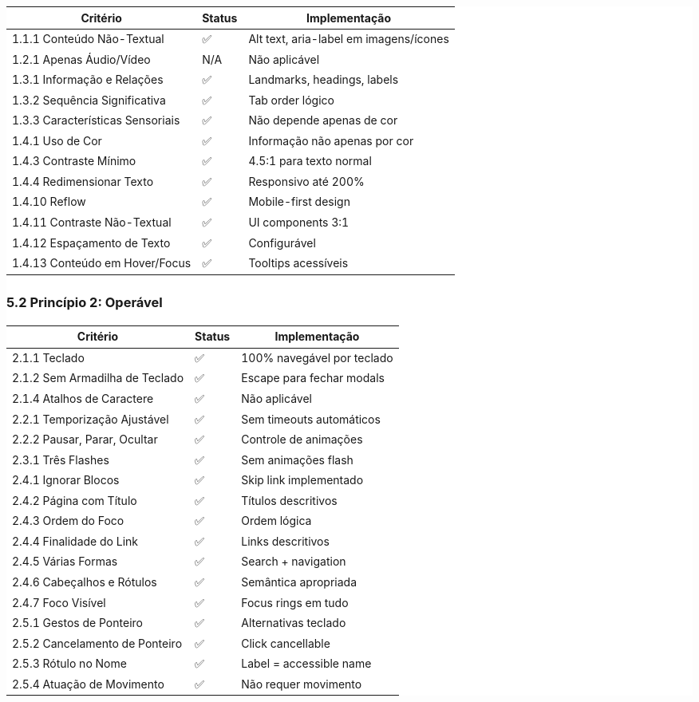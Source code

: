 | Critério | Status | Implementação |
|----------|--------|---------------|
| 1.1.1 Conteúdo Não-Textual | ✅ | Alt text, aria-label em imagens/ícones |
| 1.2.1 Apenas Áudio/Vídeo | N/A | Não aplicável |
| 1.3.1 Informação e Relações | ✅ | Landmarks, headings, labels |
| 1.3.2 Sequência Significativa | ✅ | Tab order lógico |
| 1.3.3 Características Sensoriais | ✅ | Não depende apenas de cor |
| 1.4.1 Uso de Cor | ✅ | Informação não apenas por cor |
| 1.4.3 Contraste Mínimo | ✅ | 4.5:1 para texto normal |
| 1.4.4 Redimensionar Texto | ✅ | Responsivo até 200% |
| 1.4.10 Reflow | ✅ | Mobile-first design |
| 1.4.11 Contraste Não-Textual | ✅ | UI components 3:1 |
| 1.4.12 Espaçamento de Texto | ✅ | Configurável |
| 1.4.13 Conteúdo em Hover/Focus | ✅ | Tooltips acessíveis |

### 5.2 Princípio 2: Operável

| Critério | Status | Implementação |
|----------|--------|---------------|
| 2.1.1 Teclado | ✅ | 100% navegável por teclado |
| 2.1.2 Sem Armadilha de Teclado | ✅ | Escape para fechar modals |
| 2.1.4 Atalhos de Caractere | ✅ | Não aplicável |
| 2.2.1 Temporização Ajustável | ✅ | Sem timeouts automáticos |
| 2.2.2 Pausar, Parar, Ocultar | ✅ | Controle de animações |
| 2.3.1 Três Flashes | ✅ | Sem animações flash |
| 2.4.1 Ignorar Blocos | ✅ | Skip link implementado |
| 2.4.2 Página com Título | ✅ | Títulos descritivos |
| 2.4.3 Ordem do Foco | ✅ | Ordem lógica |
| 2.4.4 Finalidade do Link | ✅ | Links descritivos |
| 2.4.5 Várias Formas | ✅ | Search + navigation |
| 2.4.6 Cabeçalhos e Rótulos | ✅ | Semântica apropriada |
| 2.4.7 Foco Visível | ✅ | Focus rings em tudo |
| 2.5.1 Gestos de Ponteiro | ✅ | Alternativas teclado |
| 2.5.2 Cancelamento de Ponteiro | ✅ | Click cancellable |
| 2.5.3 Rótulo no Nome | ✅ | Label = accessible name |
| 2.5.4 Atuação de Movimento | ✅ | Não requer movimento |
